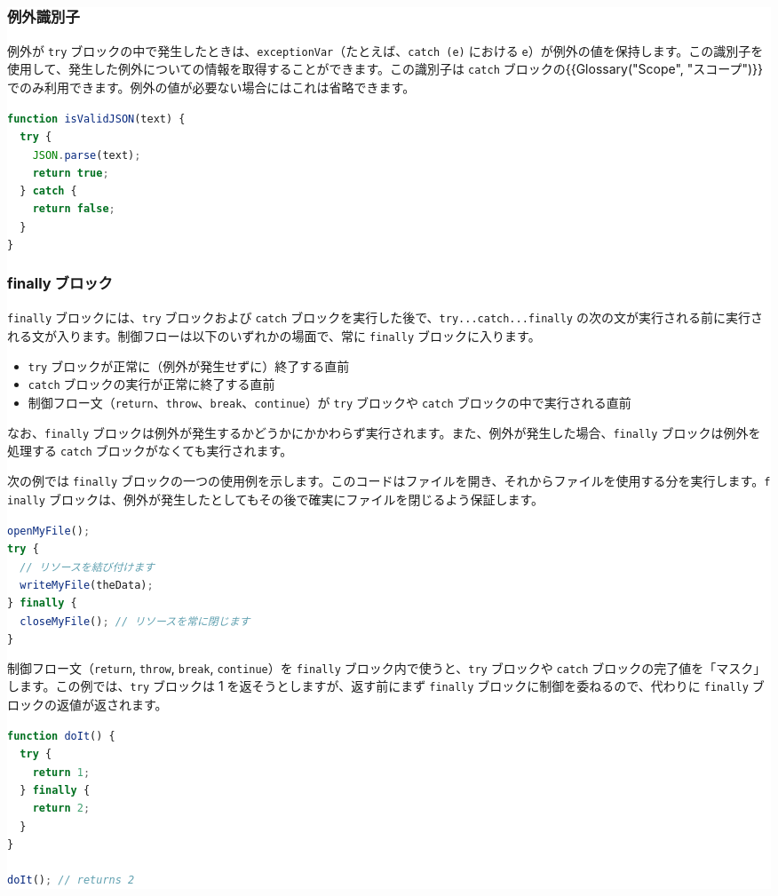 ### 例外識別子

例外が `try` ブロックの中で発生したときは、`exceptionVar`（たとえば、`catch (e)` における `e`）が例外の値を保持します。この識別子を使用して、発生した例外についての情報を取得することができます。この識別子は `catch` ブロックの{{Glossary("Scope", "スコープ")}}でのみ利用できます。例外の値が必要ない場合にはこれは省略できます。

```js
function isValidJSON(text) {
  try {
    JSON.parse(text);
    return true;
  } catch {
    return false;
  }
}
```

### finally ブロック

`finally` ブロックには、`try` ブロックおよび `catch` ブロックを実行した後で、`try...catch...finally` の次の文が実行される前に実行される文が入ります。制御フローは以下のいずれかの場面で、常に `finally` ブロックに入ります。

- `try` ブロックが正常に（例外が発生せずに）終了する直前
- `catch` ブロックの実行が正常に終了する直前
- 制御フロー文（`return`、`throw`、`break`、`continue`）が `try` ブロックや `catch` ブロックの中で実行される直前

なお、`finally` ブロックは例外が発生するかどうかにかかわらず実行されます。また、例外が発生した場合、`finally` ブロックは例外を処理する `catch` ブロックがなくても実行されます。

次の例では `finally` ブロックの一つの使用例を示します。このコードはファイルを開き、それからファイルを使用する分を実行します。`finally` ブロックは、例外が発生したとしてもその後で確実にファイルを閉じるよう保証します。

```js
openMyFile();
try {
  // リソースを結び付けます
  writeMyFile(theData);
} finally {
  closeMyFile(); // リソースを常に閉じます
}
```

制御フロー文（`return`, `throw`, `break`, `continue`）を `finally` ブロック内で使うと、`try` ブロックや `catch` ブロックの完了値を「マスク」します。この例では、`try` ブロックは 1 を返そうとしますが、返す前にまず `finally` ブロックに制御を委ねるので、代わりに `finally` ブロックの返値が返されます。

```js
function doIt() {
  try {
    return 1;
  } finally {
    return 2;
  }
}

doIt(); // returns 2
```
